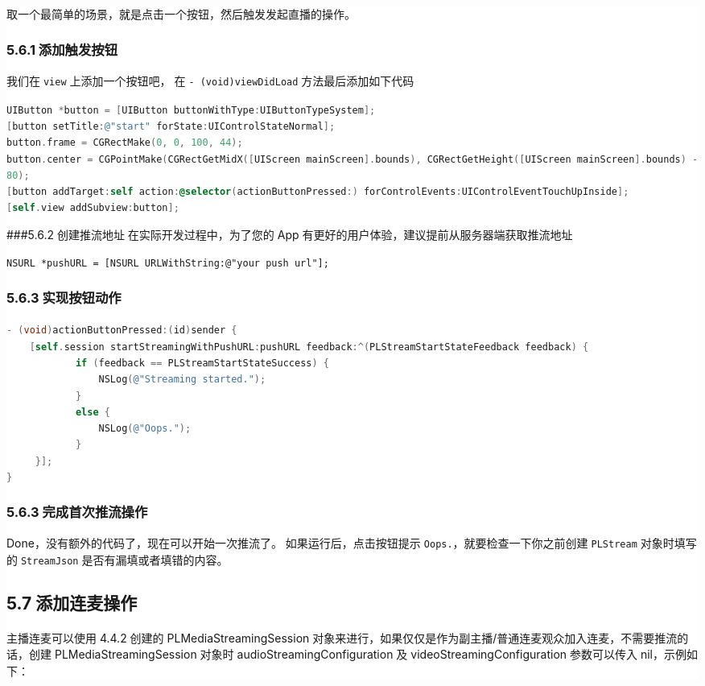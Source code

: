 取一个最简单的场景，就是点击一个按钮，然后触发发起直播的操作。

<a id="5.6.1"></a>
### 5.6.1 添加触发按钮

我们在 `view` 上添加一个按钮吧，
在 `- (void)viewDidLoad` 方法最后添加如下代码

``` Objective-C
UIButton *button = [UIButton buttonWithType:UIButtonTypeSystem];
[button setTitle:@"start" forState:UIControlStateNormal];
button.frame = CGRectMake(0, 0, 100, 44);
button.center = CGPointMake(CGRectGetMidX([UIScreen mainScreen].bounds), CGRectGetHeight([UIScreen mainScreen].bounds) - 80);
[button addTarget:self action:@selector(actionButtonPressed:) forControlEvents:UIControlEventTouchUpInside];
[self.view addSubview:button];
```

<a id="5.6.2"></a>
###5.6.2 创建推流地址
在实际开发过程中，为了您的 App 有更好的用户体验，建议提前从服务器端获取推流地址

```
NSURL *pushURL = [NSURL URLWithString:@"your push url"];
```

<a id="5.6.3"></a>
### 5.6.3 实现按钮动作

``` Objective-C
- (void)actionButtonPressed:(id)sender {
    [self.session startStreamingWithPushURL:pushURL feedback:^(PLStreamStartStateFeedback feedback) {
            if (feedback == PLStreamStartStateSuccess) {
                NSLog(@"Streaming started.");
            }
            else {
                NSLog(@"Oops.");
            }
     }];
}
```

<a id="5.6.3"></a>
### 5.6.3 完成首次推流操作

Done，没有额外的代码了，现在可以开始一次推流了。
如果运行后，点击按钮提示 `Oops.`，就要检查一下你之前创建 `PLStream` 对象时填写的 `StreamJson` 是否有漏填或者填错的内容。

<a id="5.7"></a>
## 5.7 添加连麦操作
主播连麦可以使用 4.4.2 创建的 PLMediaStreamingSession 对象来进行，如果仅仅是作为副主播/普通连麦观众加入连麦，不需要推流的话，创建 PLMediaStreamingSession 对象时 audioStreamingConfiguration 及 videoStreamingConfiguration 参数可以传入 nil，示例如下：
